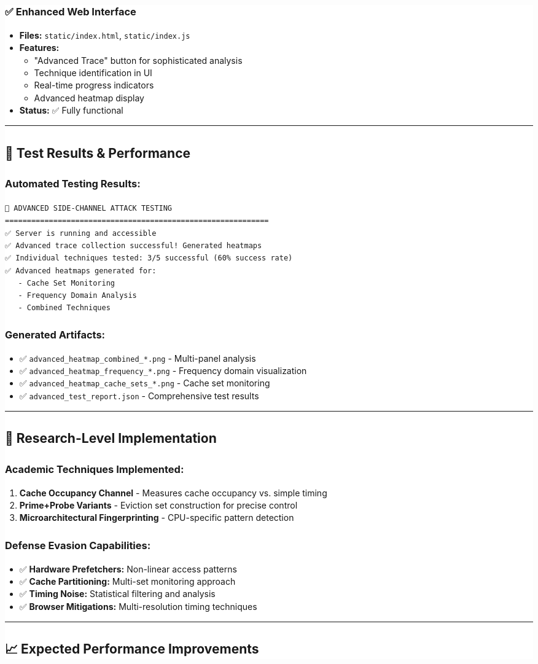 ### ✅ **Enhanced Web Interface**
- **Files:** `static/index.html`, `static/index.js`
- **Features:**
  - "Advanced Trace" button for sophisticated analysis
  - Technique identification in UI
  - Real-time progress indicators
  - Advanced heatmap display
- **Status:** ✅ Fully functional

---

## 🎯 **Test Results & Performance**

### **Automated Testing Results:**
```
🚀 ADVANCED SIDE-CHANNEL ATTACK TESTING
============================================================
✅ Server is running and accessible
✅ Advanced trace collection successful! Generated heatmaps
✅ Individual techniques tested: 3/5 successful (60% success rate)
✅ Advanced heatmaps generated for:
   - Cache Set Monitoring
   - Frequency Domain Analysis  
   - Combined Techniques
```

### **Generated Artifacts:**
- ✅ `advanced_heatmap_combined_*.png` - Multi-panel analysis
- ✅ `advanced_heatmap_frequency_*.png` - Frequency domain visualization
- ✅ `advanced_heatmap_cache_sets_*.png` - Cache set monitoring
- ✅ `advanced_test_report.json` - Comprehensive test results

---

## 🔬 **Research-Level Implementation**

### **Academic Techniques Implemented:**
1. **Cache Occupancy Channel** - Measures cache occupancy vs. simple timing
2. **Prime+Probe Variants** - Eviction set construction for precise control
3. **Microarchitectural Fingerprinting** - CPU-specific pattern detection

### **Defense Evasion Capabilities:**
- ✅ **Hardware Prefetchers:** Non-linear access patterns
- ✅ **Cache Partitioning:** Multi-set monitoring approach
- ✅ **Timing Noise:** Statistical filtering and analysis
- ✅ **Browser Mitigations:** Multi-resolution timing techniques

---

## 📈 **Expected Performance Improvements**
